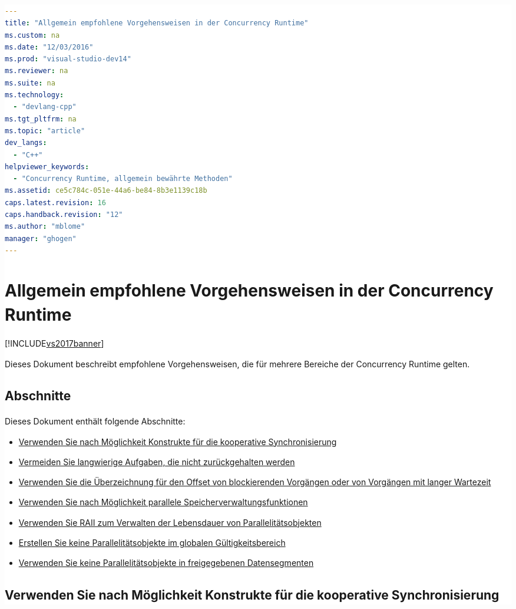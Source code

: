 ```yaml
---
title: "Allgemein empfohlene Vorgehensweisen in der Concurrency Runtime"
ms.custom: na
ms.date: "12/03/2016"
ms.prod: "visual-studio-dev14"
ms.reviewer: na
ms.suite: na
ms.technology: 
  - "devlang-cpp"
ms.tgt_pltfrm: na
ms.topic: "article"
dev_langs: 
  - "C++"
helpviewer_keywords: 
  - "Concurrency Runtime, allgemein bewährte Methoden"
ms.assetid: ce5c784c-051e-44a6-be84-8b3e1139c18b
caps.latest.revision: 16
caps.handback.revision: "12"
ms.author: "mblome"
manager: "ghogen"
---
```

# Allgemein empfohlene Vorgehensweisen in der Concurrency Runtime
[!INCLUDE[vs2017banner](../../assembler/inline/includes/vs2017banner.md)]

Dieses Dokument beschreibt empfohlene Vorgehensweisen, die für mehrere Bereiche der Concurrency Runtime gelten.  
  
##  <a name="top"></a> Abschnitte  
 Dieses Dokument enthält folgende Abschnitte:  
  
-   [Verwenden Sie nach Möglichkeit Konstrukte für die kooperative Synchronisierung](#synchronization)  
  
-   [Vermeiden Sie langwierige Aufgaben, die nicht zurückgehalten werden](#yield)  
  
-   [Verwenden Sie die Überzeichnung für den Offset von blockierenden Vorgängen oder von Vorgängen mit langer Wartezeit](#oversubscription)  
  
-   [Verwenden Sie nach Möglichkeit parallele Speicherverwaltungsfunktionen](#memory)  
  
-   [Verwenden Sie RAII zum Verwalten der Lebensdauer von Parallelitätsobjekten](#raii)  
  
-   [Erstellen Sie keine Parallelitätsobjekte im globalen Gültigkeitsbereich](#global-scope)  
  
-   [Verwenden Sie keine Parallelitätsobjekte in freigegebenen Datensegmenten](#shared-data)  
  
##  <a name="synchronization"></a> Verwenden Sie nach Möglichkeit Konstrukte für die kooperative Synchronisierung  